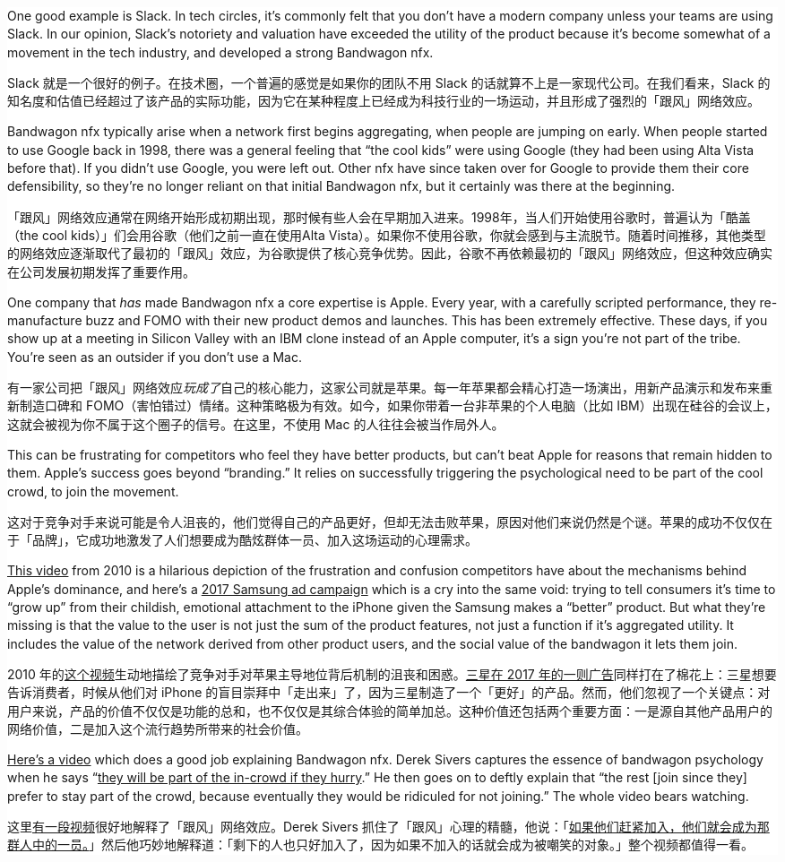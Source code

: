 One good example is Slack. In tech circles, it’s commonly felt that you don’t have a modern company unless your teams are using Slack. In our opinion, Slack’s notoriety and valuation have exceeded the utility of the product because it’s become somewhat of a movement in the tech industry, and developed a strong Bandwagon nfx.

Slack 就是一个很好的例子。在技术圈，一个普遍的感觉是如果你的团队不用 Slack 的话就算不上是一家现代公司。在我们看来，Slack 的知名度和估值已经超过了该产品的实际功能，因为它在某种程度上已经成为科技行业的一场运动，并且形成了强烈的「跟风」网络效应。

Bandwagon nfx typically arise when a network first begins aggregating, when people are jumping on early. When people started to use Google back in 1998, there was a general feeling that “the cool kids” were using Google (they had been using Alta Vista before that). If you didn’t use Google, you were left out. Other nfx have since taken over for Google to provide them their core defensibility, so they’re no longer reliant on that initial Bandwagon nfx, but it certainly was there at the beginning.

「跟风」网络效应通常在网络开始形成初期出现，那时候有些人会在早期加入进来。1998年，当人们开始使用谷歌时，普遍认为「酷盖（the cool kids）」们会用谷歌（他们之前一直在使用Alta Vista）。如果你不使用谷歌，你就会感到与主流脱节。随着时间推移，其他类型的网络效应逐渐取代了最初的「跟风」效应，为谷歌提供了核心竞争优势。因此，谷歌不再依赖最初的「跟风」网络效应，但这种效应确实在公司发展初期发挥了重要作用。

One company that *has* made Bandwagon nfx a core expertise is Apple. Every year, with a carefully scripted performance, they re-manufacture buzz and FOMO with their new product demos and launches. This has been extremely effective. These days, if you show up at a meeting in Silicon Valley with an IBM clone instead of an Apple computer, it’s a sign you’re not part of the tribe. You’re seen as an outsider if you don’t use a Mac.

有一家公司把「跟风」网络效应*玩成了*自己的核心能力，这家公司就是苹果。每一年苹果都会精心打造一场演出，用新产品演示和发布来重新制造口碑和 FOMO（害怕错过）情绪。这种策略极为有效。如今，如果你带着一台非苹果的个人电脑（比如 IBM）出现在硅谷的会议上，这就会被视为你不属于这个圈子的信号。在这里，不使用 Mac 的人往往会被当作局外人。

This can be frustrating for competitors who feel they have better products, but can’t beat Apple for reasons that remain hidden to them. Apple’s success goes beyond “branding.” It relies on successfully triggering the psychological need to be part of the cool crowd, to join the movement.

这对于竞争对手来说可能是令人沮丧的，他们觉得自己的产品更好，但却无法击败苹果，原因对他们来说仍然是个谜。苹果的成功不仅仅在于「品牌」，它成功地激发了人们想要成为酷炫群体一员、加入这场运动的心理需求。

[This video](https://www.youtube.com/watch?v=FL7yD-0pqZg) from 2010 is a hilarious depiction of the frustration and confusion competitors have about the mechanisms behind Apple’s dominance, and here’s a [2017 Samsung ad campaign](https://www.youtube.com/watch?v=yxuHJv1_big) which is a cry into the same void: trying to tell consumers it’s time to “grow up” from their childish, emotional attachment to the iPhone given the Samsung makes a “better” product. But what they’re missing is that the value to the user is not just the sum of the product features, not just a function if it’s aggregated utility. It includes the value of the network derived from other product users, and the social value of the bandwagon it lets them join.

2010 年的[这个视频](https://www.youtube.com/watch?v=FL7yD-0pqZg)生动地描绘了竞争对手对苹果主导地位背后机制的沮丧和困惑。[三星在 2017 年的一则广告](https://www.youtube.com/watch?v=yxuHJv1_big)同样打在了棉花上：三星想要告诉消费者，时候从他们对 iPhone 的盲目崇拜中「走出来」了，因为三星制造了一个「更好」的产品。然而，他们忽视了一个关键点：对用户来说，产品的价值不仅仅是功能的总和，也不仅仅是其综合体验的简单加总。这种价值还包括两个重要方面：一是源自其他产品用户的网络价值，二是加入这个流行趋势所带来的社会价值。

[Here’s a video](https://www.youtube.com/watch?v=fW8amMCVAJQ) which does a good job explaining Bandwagon nfx. Derek Sivers captures the essence of bandwagon psychology when he says “[they will be part of the in-crowd if they hurry](https://youtu.be/fW8amMCVAJQ?t=1m36s).” He then goes on to deftly explain that “the rest \[join since they\] prefer to stay part of the crowd, because eventually they would be ridiculed for not joining.” The whole video bears watching.

这里[有一段视频](https://www.youtube.com/watch?v=fW8amMCVAJQ)很好地解释了「跟风」网络效应。Derek Sivers 抓住了「跟风」心理的精髓，他说：「[如果他们赶紧加入，他们就会成为那群人中的一员。](https://youtu.be/fW8amMCVAJQ?t=1m36s)」然后他巧妙地解释道：「剩下的人也只好加入了，因为如果不加入的话就会成为被嘲笑的对象。」整个视频都值得一看。


[^1]: Ponge 注：在更新的版本中，删掉了 PayPal、微软，加上了亚马逊、苹果、特斯拉。
[^2]: Ponge 注：新增了第一句，说明了 NFX 公司名称的含义。
[^3]: Ponge 注：删除了「网络效应方面的文章很少」相关表述。随着这几年网络效应被人讨论的越来越多，这种说法显然不合时宜了。
[^4]: Ponge 注：这里应该是忘记更新了。实际上目前应该是六种，新增了一种中心辐射网络效应。
[^5]: Ponge 注：直译应该是「个人效用网络」，但一般中文语境里说「个人效用」也很难明白这是什么。这段整体论述的都是通讯工具带来的网络效应，因此意译为「在线通讯网络」
[^6]: Ponge 注：和直接网络效应那里是同样的问题，就是原文没有更新，应该是 4 种类型，还有一种是专业技能（Expertise）。
[^7]: Ponge 注：xerox 是复印机公司施乐的英文。
[^8]: Ponge 注：没有改过来，应该是第 14 种。